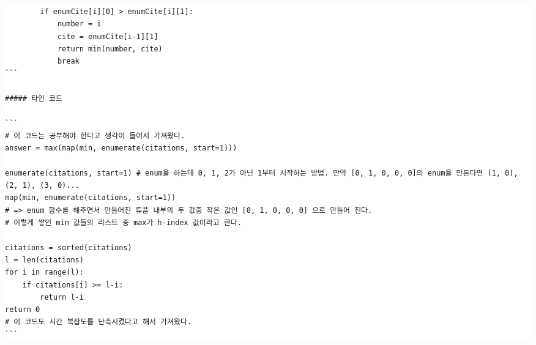             if enumCite[i][0] > enumCite[i][1]:
                number = i
                cite = enumCite[i-1][1]
                return min(number, cite)
                break
    ```

    ##### 타인 코드

    ```
    # 이 코드는 공부해야 한다고 생각이 들어서 가져왔다.
    answer = max(map(min, enumerate(citations, start=1)))
    
    enumerate(citations, start=1) # enum을 하는데 0, 1, 2가 아닌 1부터 시작하는 방법. 만약 [0, 1, 0, 0, 0]의 enum을 만든다면 (1, 0), (2, 1), (3, 0)... 
    map(min, enumerate(citations, start=1)) 
    # => enum 함수를 해주면서 만들어진 튜플 내부의 두 값중 작은 값인 [0, 1, 0, 0, 0] 으로 만들어 진다. 
    # 이렇게 쌓인 min 값들의 리스트 중 max가 h-index 값이라고 한다.
    
    citations = sorted(citations)
    l = len(citations)
    for i in range(l):
        if citations[i] >= l-i:
            return l-i
    return 0
    # 이 코드도 시간 복잡도를 단축시켰다고 해서 가져왔다.
    ```
    
    